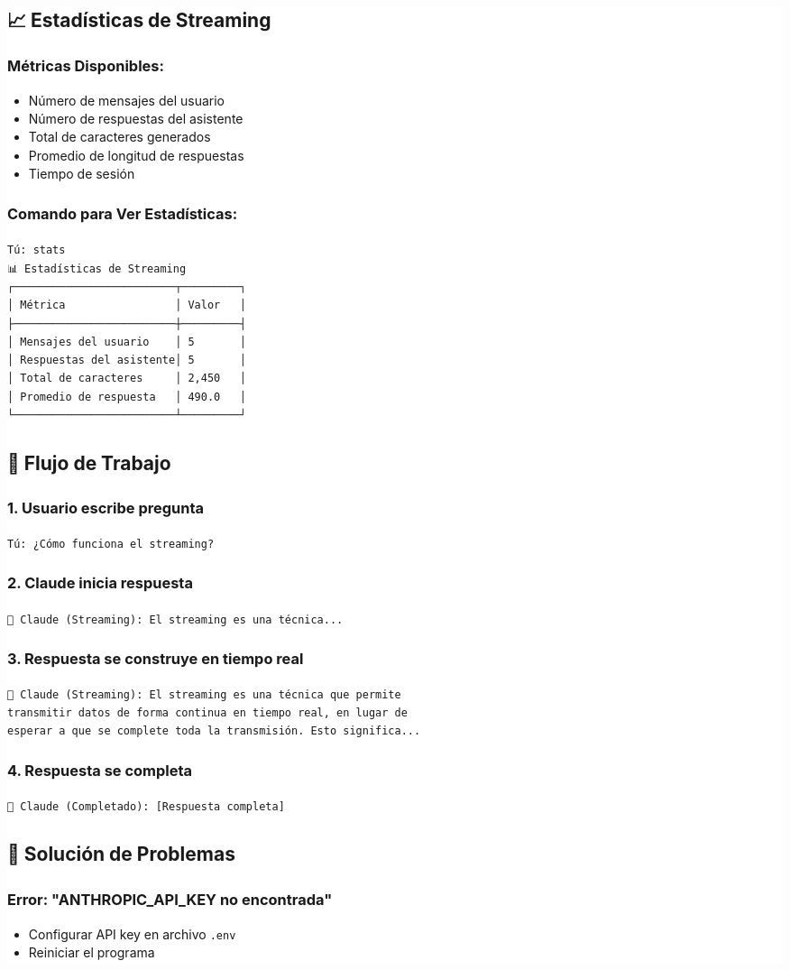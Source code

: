 ## 📈 Estadísticas de Streaming

### **Métricas Disponibles:**
- Número de mensajes del usuario
- Número de respuestas del asistente
- Total de caracteres generados
- Promedio de longitud de respuestas
- Tiempo de sesión

### **Comando para Ver Estadísticas:**
```
Tú: stats
📊 Estadísticas de Streaming
┌─────────────────────────┬─────────┐
│ Métrica                 │ Valor   │
├─────────────────────────┼─────────┤
│ Mensajes del usuario    │ 5       │
│ Respuestas del asistente│ 5       │
│ Total de caracteres     │ 2,450   │
│ Promedio de respuesta   │ 490.0   │
└─────────────────────────┴─────────┘
```

## 🔄 Flujo de Trabajo

### 1. **Usuario escribe pregunta**
```
Tú: ¿Cómo funciona el streaming?
```

### 2. **Claude inicia respuesta**
```
🤖 Claude (Streaming): El streaming es una técnica...
```

### 3. **Respuesta se construye en tiempo real**
```
🤖 Claude (Streaming): El streaming es una técnica que permite
transmitir datos de forma continua en tiempo real, en lugar de
esperar a que se complete toda la transmisión. Esto significa...
```

### 4. **Respuesta se completa**
```
🤖 Claude (Completado): [Respuesta completa]
```

## 🐛 Solución de Problemas

### **Error: "ANTHROPIC_API_KEY no encontrada"**
- Configurar API key en archivo `.env`
- Reiniciar el programa
